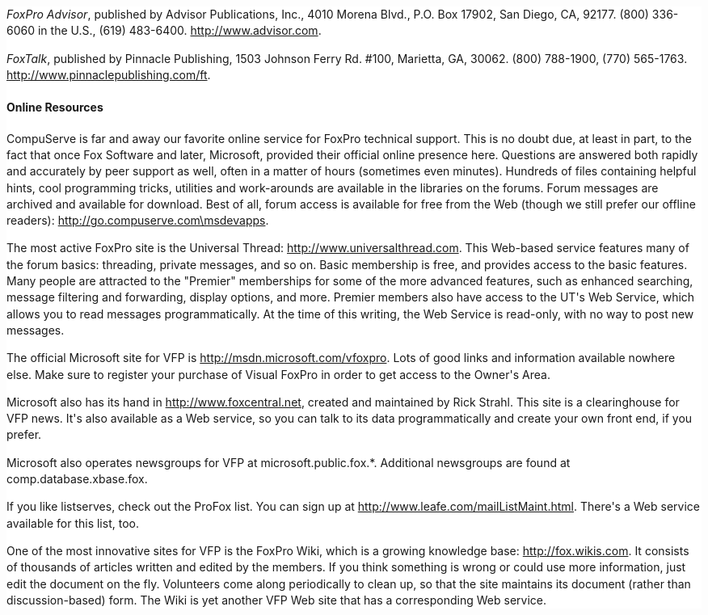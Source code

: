 *FoxPro Advisor*,
published by Advisor Publications, Inc., 4010 Morena Blvd., P.O. Box 17902, San
Diego, CA, 92177. (800) 336-6060 in the U.S., (619) 483-6400. <a href="http://www.advisor.com/" target="_blank">http://www.advisor.com</a>.

*FoxTalk*, published
by Pinnacle Publishing, 1503 Johnson Ferry Rd. #100, Marietta, GA, 30062. (800)
788-1900, (770) 565-1763. <a href="http://www.pinnaclepublishing.com/ft" target="_blank">http://www.pinnaclepublishing.com/ft</a>.

#### Online Resources

CompuServe is far and away our favorite online service for
FoxPro technical support. This is no doubt due, at least in part, to the fact
that once Fox Software and later, Microsoft, provided their official online
presence here. Questions are answered both rapidly and accurately by peer
support as well, often in a matter of hours (sometimes even minutes). Hundreds
of files containing helpful hints, cool programming tricks, utilities and
work-arounds are available in the libraries on the forums. Forum messages are
archived and available for download. Best of all, forum access is available for
free from the Web (though we still prefer our offline readers): <a href="http://go.compuserve.com/msdevapps" target="_blank">http://go.compuserve.com\msdevapps</a>.

The most active FoxPro site is the Universal Thread: <a href="http://www.universalthread.com/" target="_blank">http://www.universalthread.com</a>. This
Web-based service features many of the forum basics: threading, private
messages, and so on. Basic membership is free, and provides access to the basic
features. Many people are attracted to the "Premier" memberships for
some of the more advanced features, such as enhanced searching, message
filtering and forwarding, display options, and more. Premier members also have
access to the UT's Web Service, which allows you to read messages
programmatically. At the time of this writing, the Web Service is read-only,
with no way to post new messages.

The official Microsoft site for VFP is <a href="http://msdn.microsoft.com/vfoxpro" target="_blank">http://msdn.microsoft.com/vfoxpro</a>. Lots of
good links and information available nowhere else. Make sure to register your
purchase of Visual FoxPro in order to get access to the Owner's Area. 

Microsoft also has its hand in <a href="http://www.foxcentral.net/" target="_blank">http://www.foxcentral.net</a>, created and
maintained by Rick Strahl. This site is a clearinghouse for VFP news. It's also
available as a Web service, so you can talk to its data programmatically and
create your own front end, if you prefer.

Microsoft also operates newsgroups for VFP at
microsoft.public.fox.*. Additional newsgroups are found at
comp.database.xbase.fox. 

If you like listserves, check out the ProFox list. You can
sign up at <a href="http://www.leafe.com/mailListMaint.html" target="_blank">http://www.leafe.com/mailListMaint.html</a>.
There's a Web service available for this list, too.

One of the most innovative sites for VFP is the FoxPro Wiki,
which is a growing knowledge base: <a href="http://fox.wikis.com/" target="_blank">http://fox.wikis.com</a>.
It consists of thousands of articles written and edited by the members. If you
think something is wrong or could use more information, just edit the document
on the fly. Volunteers come along periodically to clean up, so that the site
maintains its document (rather than discussion-based) form. The Wiki is yet
another VFP Web site that has a corresponding Web service.
